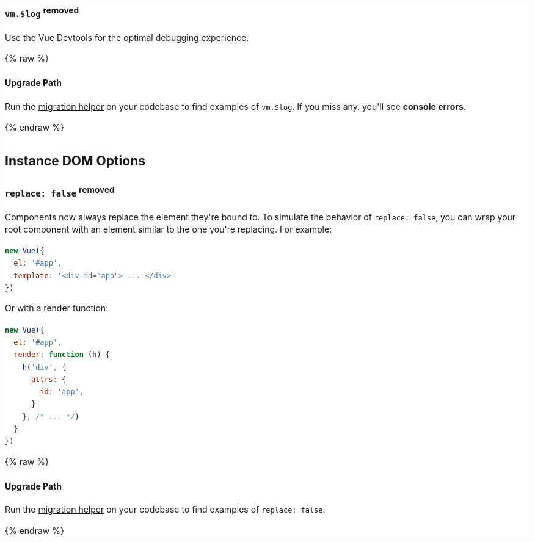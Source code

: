 ### `vm.$log` <sup>removed</sup>

Use the [Vue Devtools](https://github.com/vuejs/vue-devtools) for the optimal debugging experience.

{% raw %}

<div class="upgrade-path">
  <h4>
    Upgrade Path
  </h4>
  
  <p>
    Run the <a href="https://github.com/vuejs/vue-migration-helper">migration helper</a> on your codebase to find examples of <code>vm.$log</code>. If you miss any, you'll see <strong>console errors</strong>.
  </p>
</div>

{% endraw %}

## Instance DOM Options

### `replace: false` <sup>removed</sup>

Components now always replace the element they're bound to. To simulate the behavior of `replace: false`, you can wrap your root component with an element similar to the one you're replacing. For example:

```js
new Vue({
  el: '#app',
  template: '<div id="app"> ... </div>'
})
```

Or with a render function:

```js
new Vue({
  el: '#app',
  render: function (h) {
    h('div', {
      attrs: {
        id: 'app',
      }
    }, /* ... */)
  }
})
```

{% raw %}

<div class="upgrade-path">
  <h4>
    Upgrade Path
  </h4>
  
  <p>
    Run the <a href="https://github.com/vuejs/vue-migration-helper">migration helper</a> on your codebase to find examples of <code>replace: false</code>.
  </p>
</div>

{% endraw %}

